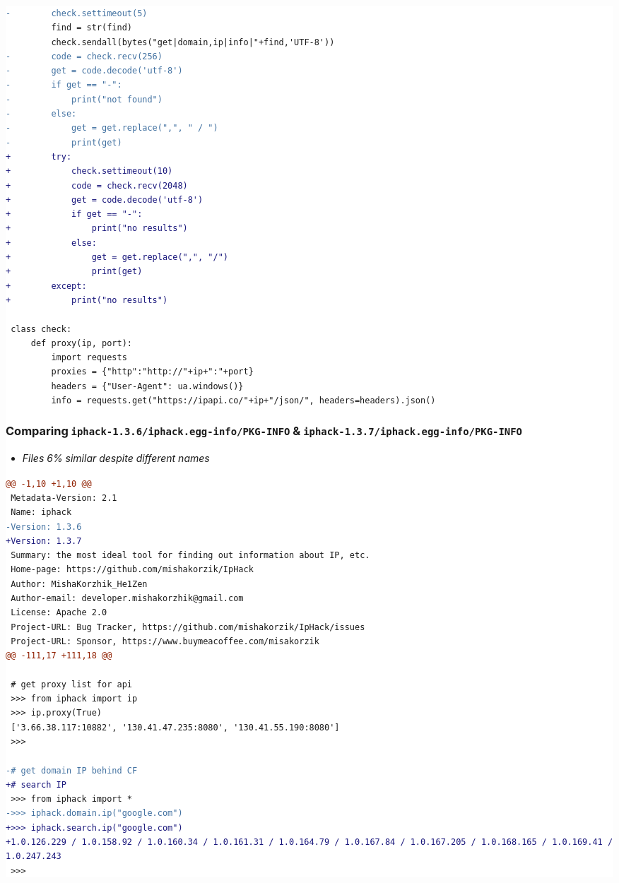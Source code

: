 ```diff
-        check.settimeout(5)
         find = str(find)
         check.sendall(bytes("get|domain,ip|info|"+find,'UTF-8'))
-        code = check.recv(256)
-        get = code.decode('utf-8')
-        if get == "-":
-            print("not found")
-        else:
-            get = get.replace(",", " / ")
-            print(get)
+        try:
+            check.settimeout(10)
+            code = check.recv(2048)
+            get = code.decode('utf-8')
+            if get == "-":
+                print("no results")
+            else:
+                get = get.replace(",", "/")
+                print(get)
+        except:
+            print("no results")
 
 class check:
     def proxy(ip, port):
         import requests
         proxies = {"http":"http://"+ip+":"+port}
         headers = {"User-Agent": ua.windows()}
         info = requests.get("https://ipapi.co/"+ip+"/json/", headers=headers).json()
```

### Comparing `iphack-1.3.6/iphack.egg-info/PKG-INFO` & `iphack-1.3.7/iphack.egg-info/PKG-INFO`

 * *Files 6% similar despite different names*

```diff
@@ -1,10 +1,10 @@
 Metadata-Version: 2.1
 Name: iphack
-Version: 1.3.6
+Version: 1.3.7
 Summary: the most ideal tool for finding out information about IP, etc.
 Home-page: https://github.com/mishakorzik/IpHack
 Author: MishaKorzhik_He1Zen
 Author-email: developer.mishakorzhik@gmail.com
 License: Apache 2.0
 Project-URL: Bug Tracker, https://github.com/mishakorzik/IpHack/issues
 Project-URL: Sponsor, https://www.buymeacoffee.com/misakorzik
@@ -111,17 +111,18 @@
 
 # get proxy list for api
 >>> from iphack import ip
 >>> ip.proxy(True)
 ['3.66.38.117:10882', '130.41.47.235:8080', '130.41.55.190:8080']
 >>>
 
-# get domain IP behind CF
+# search IP
 >>> from iphack import *
->>> iphack.domain.ip("google.com")
+>>> iphack.search.ip("google.com")
+1.0.126.229 / 1.0.158.92 / 1.0.160.34 / 1.0.161.31 / 1.0.164.79 / 1.0.167.84 / 1.0.167.205 / 1.0.168.165 / 1.0.169.41 / 1.0.247.243
 >>> 
```